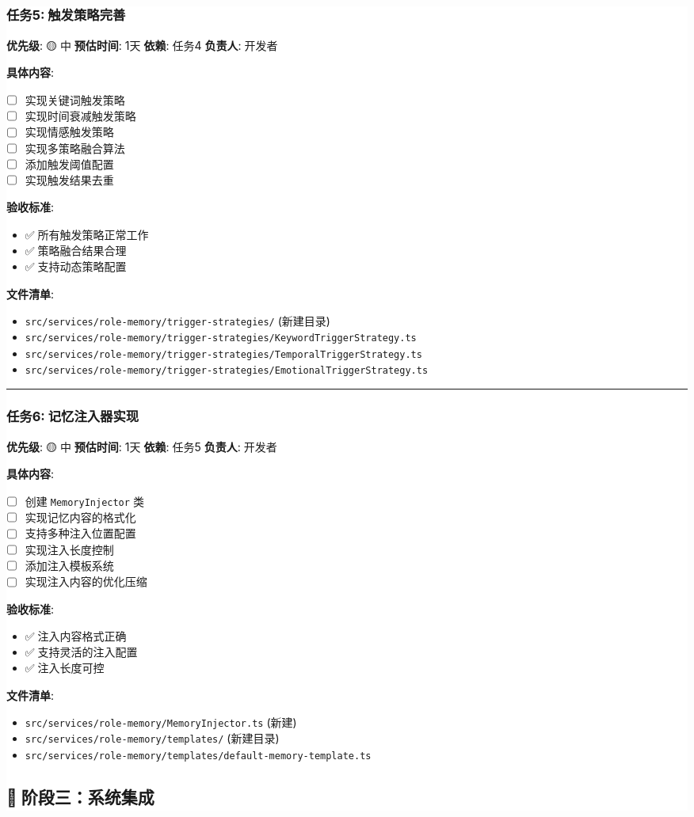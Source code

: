 
### 任务5: 触发策略完善
**优先级**: 🟡 中
**预估时间**: 1天
**依赖**: 任务4
**负责人**: 开发者

**具体内容**:
- [ ] 实现关键词触发策略
- [ ] 实现时间衰减触发策略
- [ ] 实现情感触发策略
- [ ] 实现多策略融合算法
- [ ] 添加触发阈值配置
- [ ] 实现触发结果去重

**验收标准**:
- ✅ 所有触发策略正常工作
- ✅ 策略融合结果合理
- ✅ 支持动态策略配置

**文件清单**:
- `src/services/role-memory/trigger-strategies/` (新建目录)
- `src/services/role-memory/trigger-strategies/KeywordTriggerStrategy.ts`
- `src/services/role-memory/trigger-strategies/TemporalTriggerStrategy.ts`
- `src/services/role-memory/trigger-strategies/EmotionalTriggerStrategy.ts`

---

### 任务6: 记忆注入器实现
**优先级**: 🟡 中
**预估时间**: 1天
**依赖**: 任务5
**负责人**: 开发者

**具体内容**:
- [ ] 创建 `MemoryInjector` 类
- [ ] 实现记忆内容的格式化
- [ ] 支持多种注入位置配置
- [ ] 实现注入长度控制
- [ ] 添加注入模板系统
- [ ] 实现注入内容的优化压缩

**验收标准**:
- ✅ 注入内容格式正确
- ✅ 支持灵活的注入配置
- ✅ 注入长度可控

**文件清单**:
- `src/services/role-memory/MemoryInjector.ts` (新建)
- `src/services/role-memory/templates/` (新建目录)
- `src/services/role-memory/templates/default-memory-template.ts`

## 🎯 阶段三：系统集成
